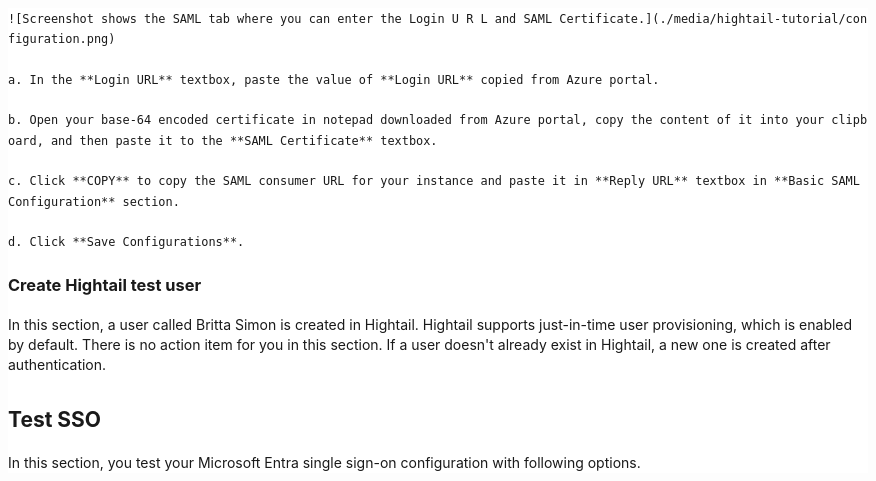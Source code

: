 	![Screenshot shows the SAML tab where you can enter the Login U R L and SAML Certificate.](./media/hightail-tutorial/configuration.png)

	a. In the **Login URL** textbox, paste the value of **Login URL** copied from Azure portal.

    b. Open your base-64 encoded certificate in notepad downloaded from Azure portal, copy the content of it into your clipboard, and then paste it to the **SAML Certificate** textbox.

	c. Click **COPY** to copy the SAML consumer URL for your instance and paste it in **Reply URL** textbox in **Basic SAML Configuration** section.

    d. Click **Save Configurations**.

### Create Hightail test user

In this section, a user called Britta Simon is created in Hightail. Hightail supports just-in-time user provisioning, which is enabled by default. There is no action item for you in this section. If a user doesn't already exist in Hightail, a new one is created after authentication.

## Test SSO 

In this section, you test your Microsoft Entra single sign-on configuration with following options. 
